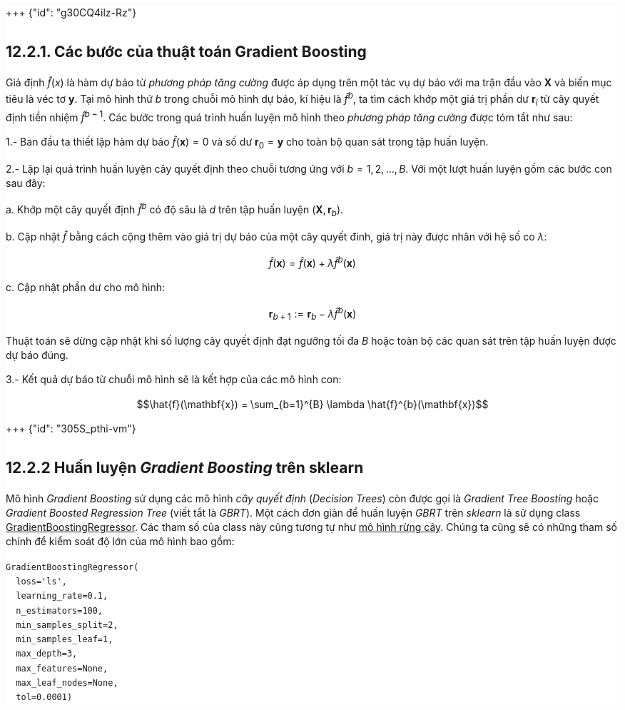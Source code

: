 +++ {"id": "g30CQ4ilz-Rz"}

## 12.2.1. Các bước của thuật toán Gradient Boosting

Giả định $\hat{f}(x)$ là hàm dự báo từ _phương pháp tăng cường_ được áp dụng trên một tác vụ dự báo với ma trận đầu vào $\mathbf{X}$ và biến mục tiêu là véc tơ $\mathbf{y}$. Tại mô hình thứ $b$ trong chuỗi mô hình dự báo, kí hiệu là $\hat{f}^{b}$, ta tìm cách khớp một giá trị phần dư $\mathbf{r}_i$ từ cây quyết định tiền nhiệm $\hat{f}^{b-1}$. Các bước trong quá trình huấn luyện mô hình theo _phương pháp tăng cường_ được tóm tắt như sau:

1.- Ban đầu ta thiết lập hàm dự báo $\hat{f}(\mathbf{x}) = 0$ và số dư $\mathbf{r}_0 = \mathbf{y}$ cho toàn bộ quan sát trong tập huấn luyện.

2.- Lặp lại quá trình huấn luyện cây quyết định theo chuỗi tương ứng với $b = 1,2, \dots, B$. Với một lượt huấn luyện gồm các bước con sau đây:

  a. Khớp một cây quyết định $\hat{f}^{b}$ có độ sâu là $d$ trên tập huấn luyện $(\mathbf{X}, \mathbf{r}_b)$.

  b. Cập nhật $\hat{f}$  bằng cách cộng thêm vào giá trị dự báo của một cây quyết đinh, giá trị này được nhân với hệ số co $\lambda$:

  $$\hat{f}(\mathbf{x}) = \hat{f}(\mathbf{x})+\lambda \hat{f}^{b}(\mathbf{x})$$

  c. Cập nhật phần dư cho mô hình:

  $$\mathbf{r}_{b+1} := \mathbf{r}_b - \lambda \hat{f}^{b}(\mathbf{x})$$

  Thuật toán sẽ dừng cập nhật khi số lượng cây quyết định đạt ngưỡng tối đa $B$ hoặc toàn bộ các quan sát trên tập huấn luyện được dự báo đúng.

3.- Kết quả dự báo từ chuỗi mô hình sẽ là kết hợp của các mô hình con:

$$\hat{f}(\mathbf{x}) = \sum_{b=1}^{B} \lambda \hat{f}^{b}(\mathbf{x})$$


+++ {"id": "305S_pthi-vm"}

## 12.2.2 Huấn luyện _Gradient Boosting_ trên sklearn

Mô hình _Gradient Boosting_ sử dụng các mô hình _cây quyết định_ (_Decision Trees_) còn được gọi là _Gradient Tree Boosting_ hoặc _Gradient Boosted Regression Tree_ (viết tắt là _GBRT_). Một cách đơn giản để huấn luyện _GBRT_ trên _sklearn_ là sử dụng class [GradientBoostingRegressor](https://scikit-learn.org/stable/modules/generated/sklearn.ensemble.GradientBoostingRegressor.html#sklearn.ensemble.GradientBoostingRegressor). Các tham số của class này cũng tương tự như [mô hình rừng cây](https://phamdinhkhanh.github.io/deepai-book/ch_ml/RandomForest.html#huan-luyen-mo-hinh-rung-cay). Chúng ta cũng sẽ có những tham số chính để kiểm soát độ lớn của mô hình bao gồm:


```
GradientBoostingRegressor(
  loss='ls', 
  learning_rate=0.1, 
  n_estimators=100,  
  min_samples_split=2, 
  min_samples_leaf=1, 
  max_depth=3,
  max_features=None, 
  max_leaf_nodes=None,
  tol=0.0001)
```
